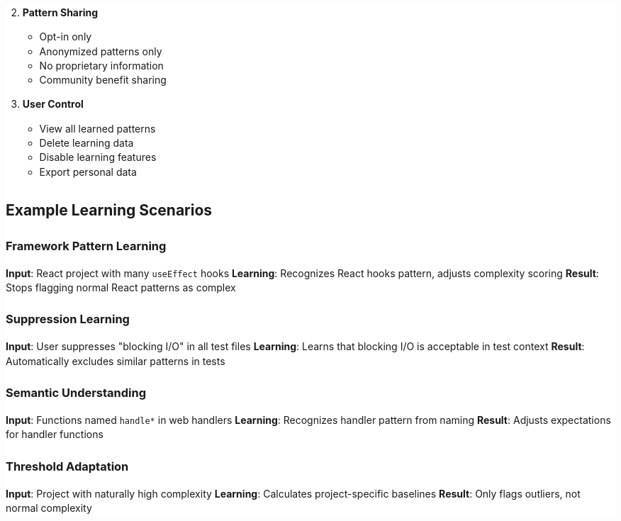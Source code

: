 2. **Pattern Sharing**
   - Opt-in only
   - Anonymized patterns only
   - No proprietary information
   - Community benefit sharing

3. **User Control**
   - View all learned patterns
   - Delete learning data
   - Disable learning features
   - Export personal data

## Example Learning Scenarios

### Framework Pattern Learning
**Input**: React project with many `useEffect` hooks
**Learning**: Recognizes React hooks pattern, adjusts complexity scoring
**Result**: Stops flagging normal React patterns as complex

### Suppression Learning
**Input**: User suppresses "blocking I/O" in all test files
**Learning**: Learns that blocking I/O is acceptable in test context
**Result**: Automatically excludes similar patterns in tests

### Semantic Understanding
**Input**: Functions named `handle*` in web handlers
**Learning**: Recognizes handler pattern from naming
**Result**: Adjusts expectations for handler functions

### Threshold Adaptation
**Input**: Project with naturally high complexity
**Learning**: Calculates project-specific baselines
**Result**: Only flags outliers, not normal complexity